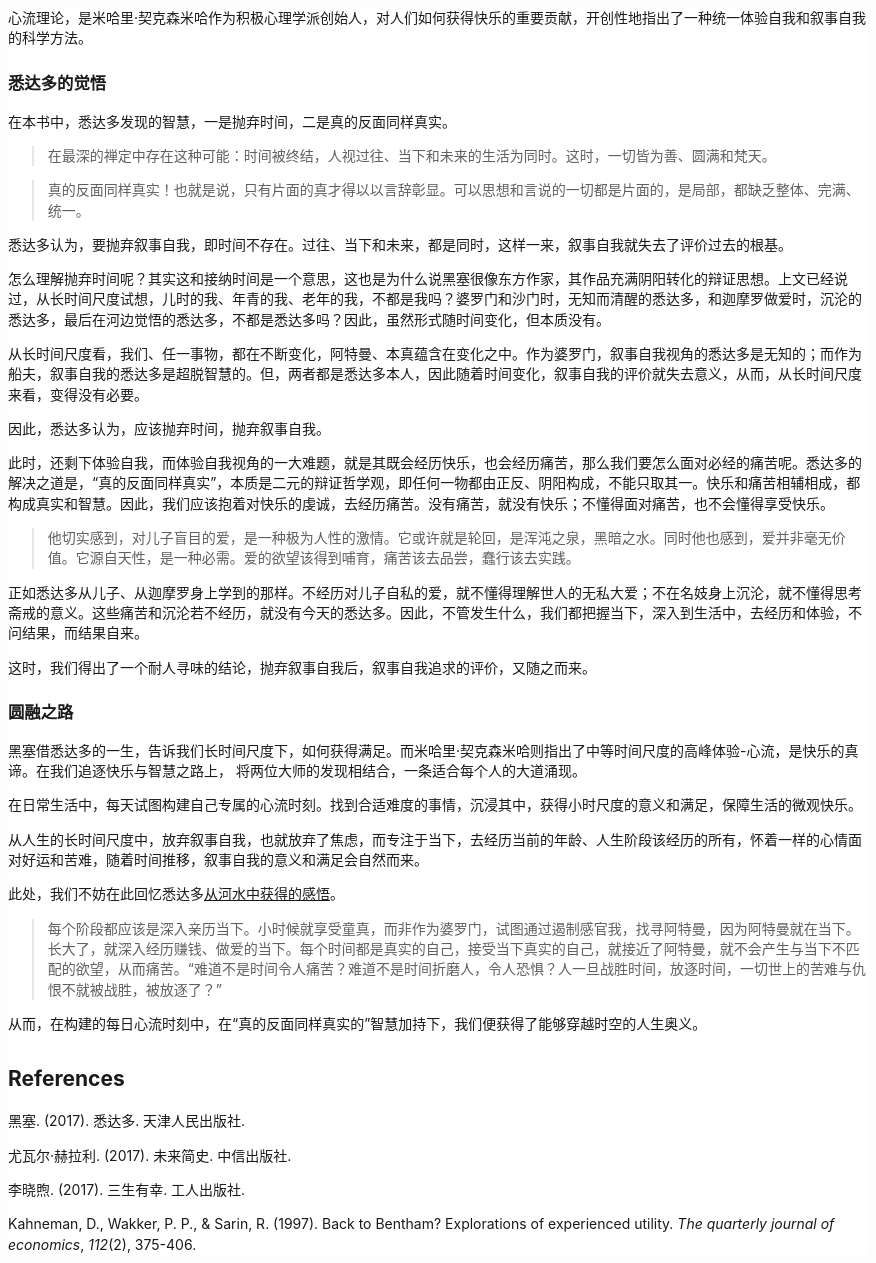 心流理论，是米哈里·契克森米哈作为积极心理学派创始人，对人们如何获得快乐的重要贡献，开创性地指出了一种统一体验自我和叙事自我的科学方法。

### 悉达多的觉悟

在本书中，悉达多发现的智慧，一是抛弃时间，二是真的反面同样真实。

> 在最深的禅定中存在这种可能：时间被终结，人视过往、当下和未来的生活为同时。这时，一切皆为善、圆满和梵天。

> 真的反面同样真实！也就是说，只有片面的真才得以以言辞彰显。可以思想和言说的一切都是片面的，是局部，都缺乏整体、完满、统一。

悉达多认为，要抛弃叙事自我，即时间不存在。过往、当下和未来，都是同时，这样一来，叙事自我就失去了评价过去的根基。

怎么理解抛弃时间呢？其实这和接纳时间是一个意思，这也是为什么说黑塞很像东方作家，其作品充满阴阳转化的辩证思想。上文已经说过，从长时间尺度试想，儿时的我、年青的我、老年的我，不都是我吗？婆罗门和沙门时，无知而清醒的悉达多，和迦摩罗做爱时，沉沦的悉达多，最后在河边觉悟的悉达多，不都是悉达多吗？因此，虽然形式随时间变化，但本质没有。

从长时间尺度看，我们、任一事物，都在不断变化，阿特曼、本真蕴含在变化之中。作为婆罗门，叙事自我视角的悉达多是无知的；而作为船夫，叙事自我的悉达多是超脱智慧的。但，两者都是悉达多本人，因此随着时间变化，叙事自我的评价就失去意义，从而，从长时间尺度来看，变得没有必要。

因此，悉达多认为，应该抛弃时间，抛弃叙事自我。

此时，还剩下体验自我，而体验自我视角的一大难题，就是其既会经历快乐，也会经历痛苦，那么我们要怎么面对必经的痛苦呢。悉达多的解决之道是，“真的反面同样真实”，本质是二元的辩证哲学观，即任何一物都由正反、阴阳构成，不能只取其一。快乐和痛苦相辅相成，都构成真实和智慧。因此，我们应该抱着对快乐的虔诚，去经历痛苦。没有痛苦，就没有快乐；不懂得面对痛苦，也不会懂得享受快乐。

> 他切实感到，对儿子盲目的爱，是一种极为人性的激情。它或许就是轮回，是浑沌之泉，黑暗之水。同时他也感到，爱并非毫无价值。它源自天性，是一种必需。爱的欲望该得到哺育，痛苦该去品尝，蠢行该去实践。

正如悉达多从儿子、从迦摩罗身上学到的那样。不经历对儿子自私的爱，就不懂得理解世人的无私大爱；不在名妓身上沉沦，就不懂得思考斋戒的意义。这些痛苦和沉沦若不经历，就没有今天的悉达多。因此，不管发生什么，我们都把握当下，深入到生活中，去经历和体验，不问结果，而结果自来。

这时，我们得出了一个耐人寻味的结论，抛弃叙事自我后，叙事自我追求的评价，又随之而来。

### 圆融之路

黑塞借悉达多的一生，告诉我们长时间尺度下，如何获得满足。而米哈里·契克森米哈则指出了中等时间尺度的高峰体验-心流，是快乐的真谛。在我们追逐快乐与智慧之路上， 将两位大师的发现相结合，一条适合每个人的大道涌现。

在日常生活中，每天试图构建自己专属的心流时刻。找到合适难度的事情，沉浸其中，获得小时尺度的意义和满足，保障生活的微观快乐。

从人生的长时间尺度中，放弃叙事自我，也就放弃了焦虑，而专注于当下，去经历当前的年龄、人生阶段该经历的所有，怀着一样的心情面对好运和苦难，随着时间推移，叙事自我的意义和满足会自然而来。

此处，我们不妨在此回忆悉达多[从河水中获得的感悟](#船夫)。

>  每个阶段都应该是深入亲历当下。小时候就享受童真，而非作为婆罗门，试图通过遏制感官我，找寻阿特曼，因为阿特曼就在当下。长大了，就深入经历赚钱、做爱的当下。每个时间都是真实的自己，接受当下真实的自己，就接近了阿特曼，就不会产生与当下不匹配的欲望，从而痛苦。“难道不是时间令人痛苦？难道不是时间折磨人，令人恐惧？人一旦战胜时间，放逐时间，一切世上的苦难与仇恨不就被战胜，被放逐了？”

从而，在构建的每日心流时刻中，在“真的反面同样真实的”智慧加持下，我们便获得了能够穿越时空的人生奥义。

## References

黑塞. (2017). 悉达多. 天津人民出版社.

尤瓦尔·赫拉利. (2017). 未来简史. 中信出版社.

李晓煦. (2017). 三生有幸. 工人出版社.

Kahneman, D., Wakker, P. P., & Sarin, R. (1997). Back to Bentham? Explorations of experienced utility. *The quarterly journal of economics*, *112*(2), 375-406.





